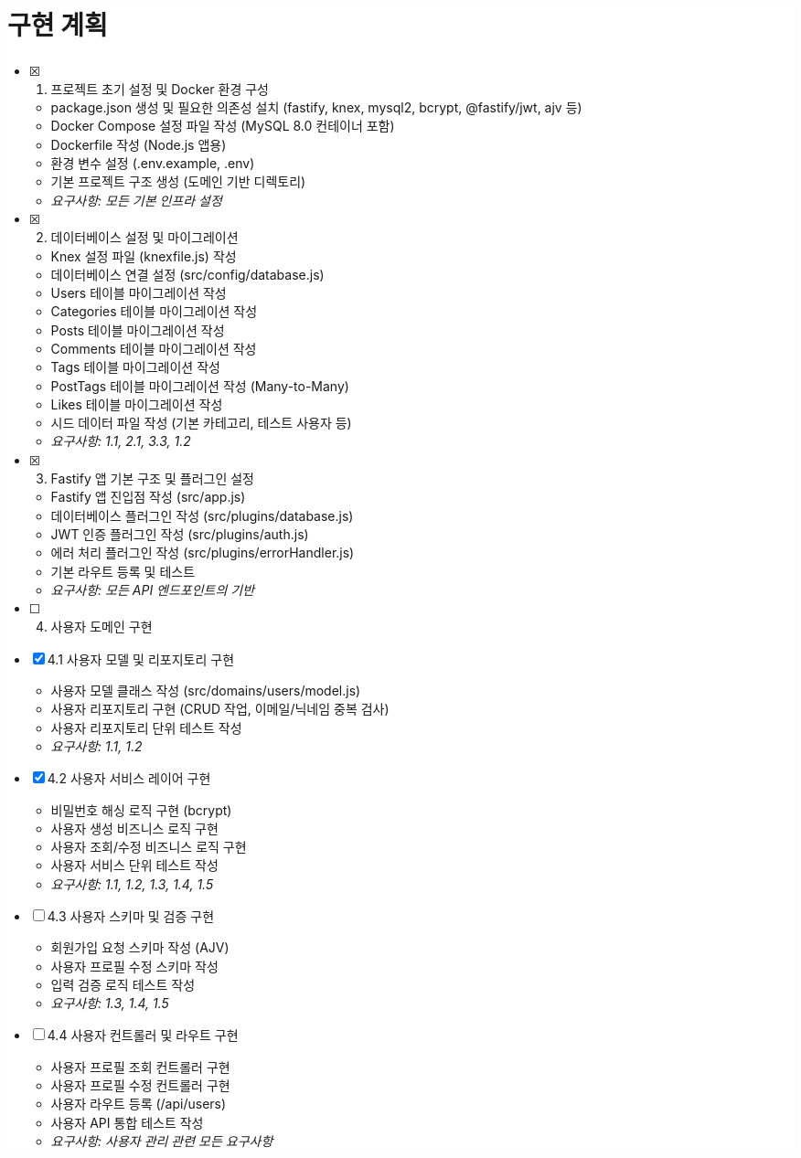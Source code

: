# 구현 계획

- [x] 1. 프로젝트 초기 설정 및 Docker 환경 구성
  - package.json 생성 및 필요한 의존성 설치 (fastify, knex, mysql2, bcrypt, @fastify/jwt, ajv 등)
  - Docker Compose 설정 파일 작성 (MySQL 8.0 컨테이너 포함)
  - Dockerfile 작성 (Node.js 앱용)
  - 환경 변수 설정 (.env.example, .env)
  - 기본 프로젝트 구조 생성 (도메인 기반 디렉토리)
  - _요구사항: 모든 기본 인프라 설정_

- [x] 2. 데이터베이스 설정 및 마이그레이션
  - Knex 설정 파일 (knexfile.js) 작성
  - 데이터베이스 연결 설정 (src/config/database.js)
  - Users 테이블 마이그레이션 작성
  - Categories 테이블 마이그레이션 작성
  - Posts 테이블 마이그레이션 작성
  - Comments 테이블 마이그레이션 작성
  - Tags 테이블 마이그레이션 작성
  - PostTags 테이블 마이그레이션 작성 (Many-to-Many)
  - Likes 테이블 마이그레이션 작성
  - 시드 데이터 파일 작성 (기본 카테고리, 테스트 사용자 등)
  - _요구사항: 1.1, 2.1, 3.3, 1.2_

- [x] 3. Fastify 앱 기본 구조 및 플러그인 설정
  - Fastify 앱 진입점 작성 (src/app.js)
  - 데이터베이스 플러그인 작성 (src/plugins/database.js)
  - JWT 인증 플러그인 작성 (src/plugins/auth.js)
  - 에러 처리 플러그인 작성 (src/plugins/errorHandler.js)
  - 기본 라우트 등록 및 테스트
  - _요구사항: 모든 API 엔드포인트의 기반_

- [ ] 4. 사용자 도메인 구현
- [x] 4.1 사용자 모델 및 리포지토리 구현
  - 사용자 모델 클래스 작성 (src/domains/users/model.js)
  - 사용자 리포지토리 구현 (CRUD 작업, 이메일/닉네임 중복 검사)
  - 사용자 리포지토리 단위 테스트 작성
  - _요구사항: 1.1, 1.2_

- [x] 4.2 사용자 서비스 레이어 구현
  - 비밀번호 해싱 로직 구현 (bcrypt)
  - 사용자 생성 비즈니스 로직 구현
  - 사용자 조회/수정 비즈니스 로직 구현
  - 사용자 서비스 단위 테스트 작성
  - _요구사항: 1.1, 1.2, 1.3, 1.4, 1.5_

- [ ] 4.3 사용자 스키마 및 검증 구현
  - 회원가입 요청 스키마 작성 (AJV)
  - 사용자 프로필 수정 스키마 작성
  - 입력 검증 로직 테스트 작성
  - _요구사항: 1.3, 1.4, 1.5_

- [ ] 4.4 사용자 컨트롤러 및 라우트 구현
  - 사용자 프로필 조회 컨트롤러 구현
  - 사용자 프로필 수정 컨트롤러 구현
  - 사용자 라우트 등록 (/api/users)
  - 사용자 API 통합 테스트 작성
  - _요구사항: 사용자 관리 관련 모든 요구사항_
